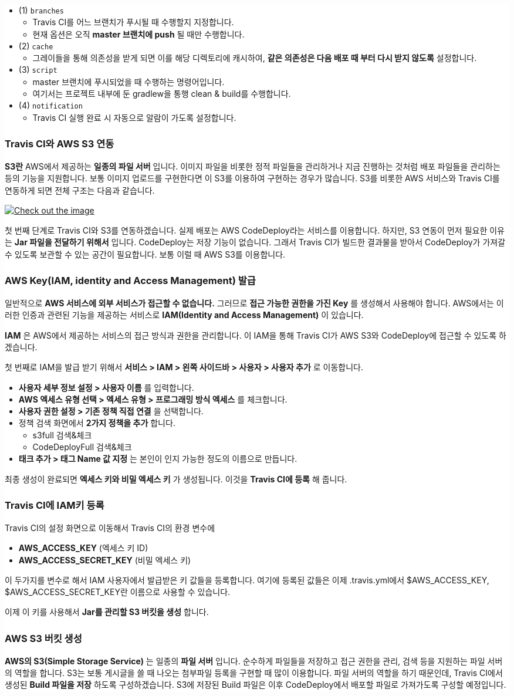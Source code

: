 * (1) `branches`
  + Travis CI를 어느 브랜치가 푸시될 때 수행할지 지정합니다.
  + 현재 옵션은 오직 __master 브랜치에 push__ 될 때만 수행합니다.
* (2) `cache`
  + 그레이들을 통해 의존성을 받게 되면 이를 해당 디렉토리에 캐시하여, __같은 의존성은 다음 배포 때 부터 다시 받지 않도록__ 설정합니다.
* (3) `script`
  + master 브랜치에 푸시되었을 때 수행하는 명령어입니다.
  + 여기서는 프로젝트 내부에 둔 gradlew을 통행 clean & build를 수행합니다.
* (4) `notification`
  + Travis CI 실행 완료 시 자동으로 알람이 가도록 설정합니다.

### Travis CI와 AWS S3 연동
__S3란__ AWS에서 제공하는 __일종의 파일 서버__ 입니다. 이미지 파일을 비롯한 정적 파일들을 관리하거나 지금 진행하는 것처럼 배포 파일들을 관리하는 등의 기능을 지원합니다. 보통 이미지 업로드를 구현한다면 이 S3를 이용하여 구현하는 경우가 많습니다. S3를 비롯한 AWS 서비스와 Travis CI를 연동하게 되면 전체 구조는 다음과 같습니다.

<a href="{{ site.2020_spring_img }}/freelec-springboot-chap9-1.JPG" data-lightbox="falcon9-large" data-title="Check out the image">
  <img src="{{ site.2020_spring_img }}/freelec-springboot-chap9-1.JPG" title="Check out the image">
</a>

첫 번째 단계로 Travis CI와 S3를 연동하겠습니다. 실제 배포는 AWS CodeDeploy라는 서비스를 이용합니다. 하지만, S3 연동이 먼저 필요한 이유는 __Jar 파일을 전달하기 위해서__ 입니다. CodeDeploy는 저장 기능이 없습니다. 그래서 Travis CI가 빌드한 결과물을 받아서 CodeDeploy가 가져갈 수 있도록 보관할 수 있는 공간이 필요합니다. 보통 이럴 때 AWS S3를 이용합니다.

### AWS Key(IAM, identity and Access Management) 발급
일반적으로 __AWS 서비스에 외부 서비스가 접근할 수 없습니다.__ 그러므로 __접근 가능한 권한을 가진 Key__ 를 생성해서 사용해야 합니다. AWS에서는 이러한 인증과 관련된 기능을 제공하는 서비스로 __IAM(Identity and Access Management)__ 이 있습니다.

__IAM__ 은 AWS에서 제공하는 서비스의 접근 방식과 권한을 관리합니다. 이 IAM을 통해 Travis CI가 AWS S3와 CodeDeploy에 접근할 수 있도록 하겠습니다.

첫 번째로 IAM을 발급 받기 위해서 __서비스 > IAM > 왼쪽 사이드바 > 사용자 > 사용자 추가__ 로 이동합니다.

* __사용자 세부 정보 설정 > 사용자 이름__ 를 입력합니다.
* __AWS 엑세스 유형 선택 > 엑세스 유형 > 프로그래밍 방식 엑세스__ 를 체크합니다.
* __사용자 권한 설정 > 기존 정책 직접 연결__ 을 선택합니다.
* 정책 검색 화면에서 __2가지 정책을 추가__ 합니다.
  + s3full 검색&체크
  + CodeDeployFull 검색&체크
* __태크 추가 > 태그 Name 값 지정__ 는 본인이 인지 가능한 정도의 이름으로 만듭니다.

최종 생성이 완료되면 __엑세스 키와 비밀 엑세스 키__ 가 생성됩니다. 이것을 __Travis CI에 등록__ 해 줍니다.

### Travis CI에 IAM키 등록
Travis CI의 설정 화면으로 이동해서 Travis CI의 환경 변수에
* __AWS_ACCESS_KEY__ (엑세스 키 ID)
* __AWS_ACCESS_SECRET_KEY__ (비밀 엑세스 키)

이 두가지를 변수로 해서 IAM 사용자에서 발급받은 키 값들을 등록합니다. 여기에 등록된 값들은 이제 .travis.yml에서 $AWS_ACCESS_KEY, $AWS_ACCESS_SECRET_KEY란 이름으로 사용할 수 있습니다.

이제 이 키를 사용해서 __Jar를 관리할 S3 버킷을 생성__ 합니다.

### AWS S3 버킷 생성
__AWS의 S3(Simple Storage Service)__ 는 일종의 __파일 서버__ 입니다. 순수하게 파일들을 저장하고 접근 권한을 관리, 검색 등을 지원하는 파일 서버의 역할을 합니다. S3는 보통 게시글을 쓸 때 나오는 첨부파일 등록을 구현할 때 많이 이용합니다. 파일 서버의 역할을 하기 때문인데, Travis CI에서 생성된 __Build 파일을 저장__ 하도록 구성하겠습니다. S3에 저장된 Build 파일은 이후 CodeDeploy에서 배포할 파일로 가져가도록 구성할 예정입니다.
